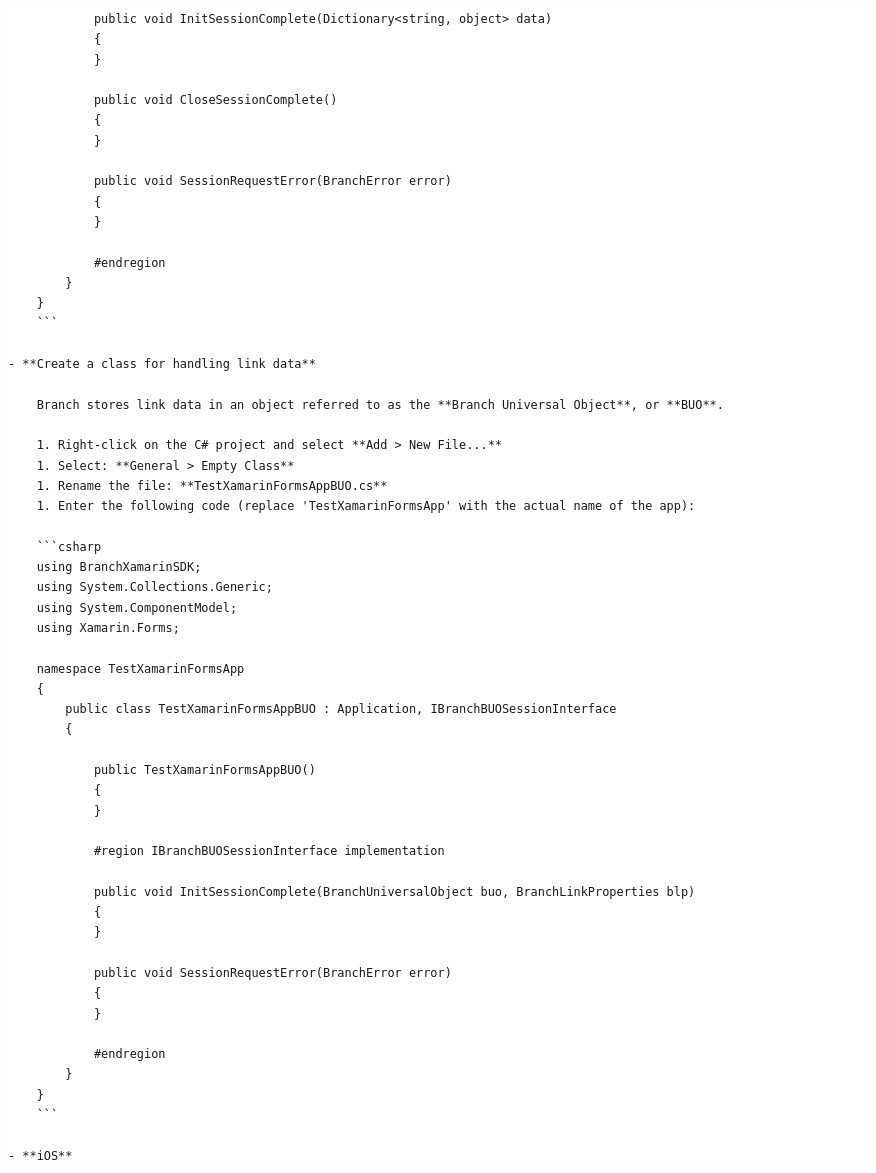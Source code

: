                 public void InitSessionComplete(Dictionary<string, object> data)
                {
                }

                public void CloseSessionComplete()
                {
                }

                public void SessionRequestError(BranchError error)
                {
                }

                #endregion
            }
        }
        ```

    - **Create a class for handling link data**

        Branch stores link data in an object referred to as the **Branch Universal Object**, or **BUO**.

        1. Right-click on the C# project and select **Add > New File...**
        1. Select: **General > Empty Class**
        1. Rename the file: **TestXamarinFormsAppBUO.cs**
        1. Enter the following code (replace 'TestXamarinFormsApp' with the actual name of the app):

        ```csharp
        using BranchXamarinSDK;
        using System.Collections.Generic;
        using System.ComponentModel;
        using Xamarin.Forms;

        namespace TestXamarinFormsApp
        {
            public class TestXamarinFormsAppBUO : Application, IBranchBUOSessionInterface
            {

                public TestXamarinFormsAppBUO()
                {
                }

                #region IBranchBUOSessionInterface implementation

                public void InitSessionComplete(BranchUniversalObject buo, BranchLinkProperties blp)
                {
                }

                public void SessionRequestError(BranchError error)
                {
                }

                #endregion
            }
        }
        ```

    - **iOS**
